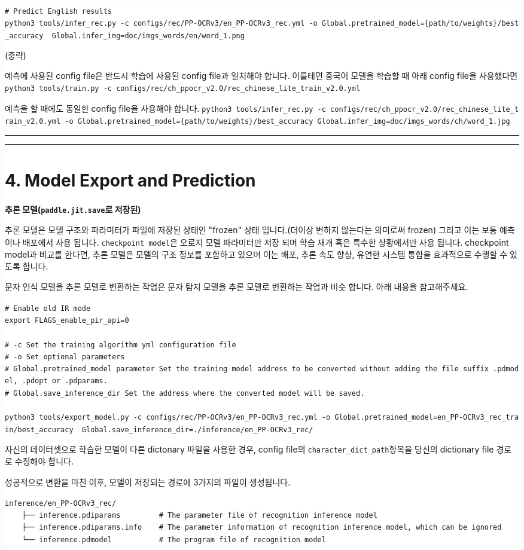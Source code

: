 ```
# Predict English results
python3 tools/infer_rec.py -c configs/rec/PP-OCRv3/en_PP-OCRv3_rec.yml -o Global.pretrained_model={path/to/weights}/best_accuracy  Global.infer_img=doc/imgs_words/en/word_1.png
```

(중략)

예측에 사용된 config file은 반드시 학습에 사용된 config file과 일치해야 합니다.
이를테면 중국어 모델을 학습할 때 아래 config file을 사용했다면
`python3 tools/train.py -c configs/rec/ch_ppocr_v2.0/rec_chinese_lite_train_v2.0.yml`

예측을 할 때에도 동일한 config file을 사용해야 합니다.
`python3 tools/infer_rec.py -c configs/rec/ch_ppocr_v2.0/rec_chinese_lite_train_v2.0.yml -o Global.pretrained_model={path/to/weights}/best_accuracy Global.infer_img=doc/imgs_words/ch/word_1.jpg`

___
___
# 4. Model Export and Prediction

**추론 모델(`paddle.jit.save`로 저장된)**

추론 모델은 모델 구조와 파라미터가 파일에 저장된 상태인 "frozen" 상태 입니다.(더이상 변하지 않는다는 의미로써 frozen)
그리고 이는 보통 예측이나 배포에서 사용 됩니다.
`checkpoint model`은 오로지 모델 파라미터만 저장 되며 학습 재개 혹은 특수한 상황에서만 사용 됩니다.
checkpoint model과 비교를 한다면, 추론 모델은 모델의 구조 정보를 포함하고 있으며
이는 배포, 추론 속도 향상, 유연한 시스템 통합을 효과적으로 수행할 수 있도록 합니다.


문자 인식 모델을 추론 모델로 변환하는 작업은 문자 탐지 모델을 추론 모델로 변환하는 작업과 비슷 합니다.
아래 내용을 참고해주세요.

```
# Enable old IR mode
export FLAGS_enable_pir_api=0

# -c Set the training algorithm yml configuration file
# -o Set optional parameters
# Global.pretrained_model parameter Set the training model address to be converted without adding the file suffix .pdmodel, .pdopt or .pdparams.
# Global.save_inference_dir Set the address where the converted model will be saved.

python3 tools/export_model.py -c configs/rec/PP-OCRv3/en_PP-OCRv3_rec.yml -o Global.pretrained_model=en_PP-OCRv3_rec_train/best_accuracy  Global.save_inference_dir=./inference/en_PP-OCRv3_rec/
```

자신의 데이터셋으로 학습한 모델이 다른 dictonary 파일을 사용한 경우, config file의 `character_dict_path`항목을 당신의 dictionary file 경로로 수정해야 합니다.

성공적으로 변환을 마친 이후, 모델이 저장되는 경로에 3가지의 파일이 생성됩니다.
```
inference/en_PP-OCRv3_rec/
    ├── inference.pdiparams         # The parameter file of recognition inference model
    ├── inference.pdiparams.info    # The parameter information of recognition inference model, which can be ignored
    └── inference.pdmodel           # The program file of recognition model
```
